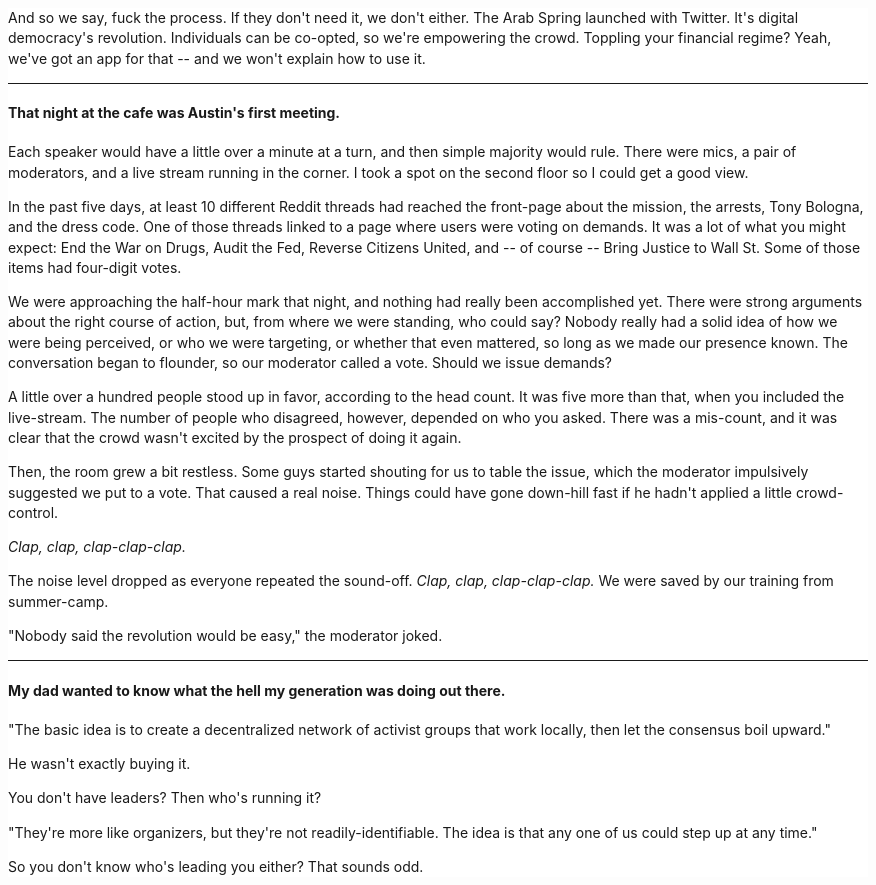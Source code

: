 And so we say, fuck the process. If they don't need it, we don't either. The Arab Spring launched with Twitter. It's digital democracy's revolution. Individuals can be co-opted, so we're empowering the crowd. Toppling your financial regime? Yeah, we've got an app for that -- and we won't explain how to use it.

- - -

#### That night at the cafe was Austin's first meeting.

Each speaker would have a little over a minute at a turn, and then simple majority would rule. There were mics, a pair of moderators, and a live stream running in the corner. I took a spot on the second floor so I could get a good view.

In the past five days, at least 10 different Reddit threads had reached the front-page about the mission, the arrests, Tony Bologna, and the dress code. One of those threads linked to a page where users were voting on demands. It was a lot of what you might expect: End the War on Drugs, Audit the Fed, Reverse Citizens United, and -- of course -- Bring Justice to Wall St. Some of those items had four-digit votes.

We were approaching the half-hour mark that night, and nothing had really been accomplished yet. There were strong arguments about the right course of action, but, from where we were standing, who could say? Nobody really had a solid idea of how we were being perceived, or who we were targeting, or whether that even mattered, so long as we made our presence known. The conversation began to flounder, so our moderator called a vote. Should we issue demands?

A little over a hundred people stood up in favor, according to the head count. It was five more than that, when you included the live-stream. The number of people who disagreed, however, depended on who you asked. There was a mis-count, and it was clear that the crowd wasn't excited by the prospect of doing it again.

Then, the room grew a bit restless. Some guys started shouting for us to table the issue, which the moderator impulsively suggested we put to a vote. That caused a real noise. Things could have gone down-hill fast if he hadn't applied a little crowd-control.

_Clap, clap, clap-clap-clap._

The noise level dropped as everyone repeated the sound-off. _Clap, clap, clap-clap-clap._ We were saved by our training from summer-camp.

"Nobody said the revolution would be easy," the moderator joked.

- - -

#### My dad wanted to know what the hell my generation was doing out there.

"The basic idea is to create a decentralized network of activist groups that work locally, then let the consensus boil upward."

He wasn't exactly buying it.

You don't have leaders? Then who's running it?

"They're more like organizers, but they're not readily-identifiable. The idea is that any one of us could step up at any time."

So you don't know who's leading you either? That sounds odd.
